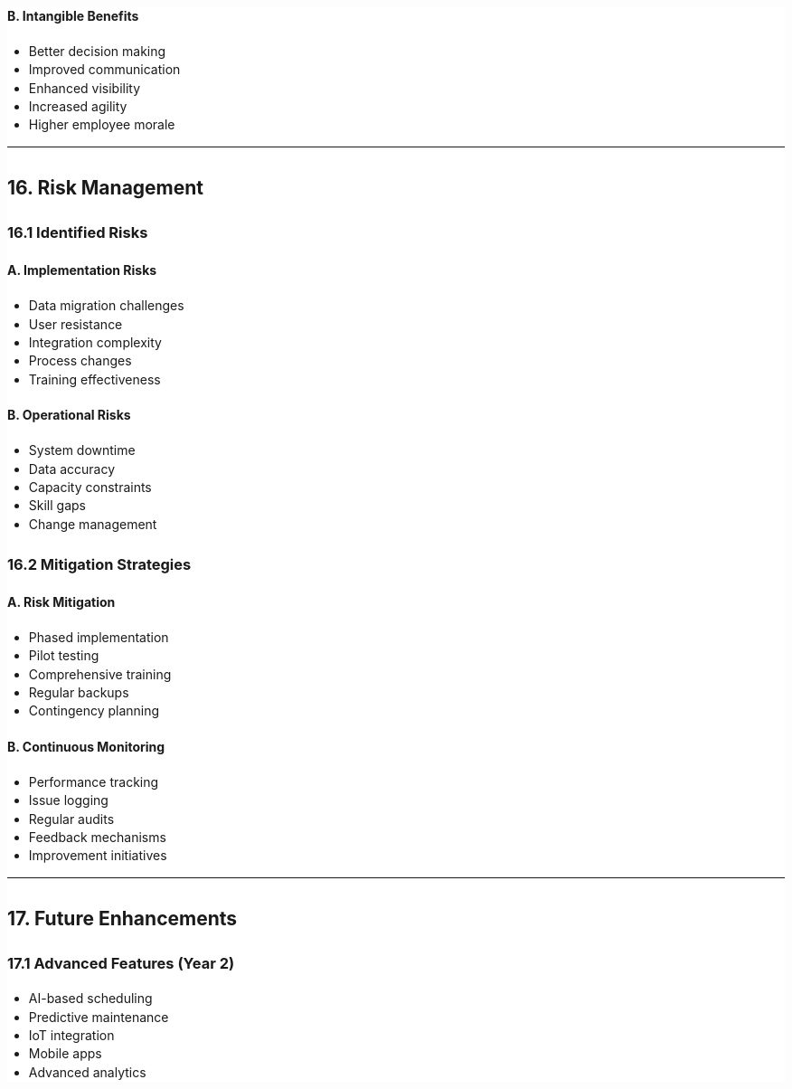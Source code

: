 #### B. Intangible Benefits
- Better decision making
- Improved communication
- Enhanced visibility
- Increased agility
- Higher employee morale

---

## 16. Risk Management

### 16.1 Identified Risks

#### A. Implementation Risks
- Data migration challenges
- User resistance
- Integration complexity
- Process changes
- Training effectiveness

#### B. Operational Risks
- System downtime
- Data accuracy
- Capacity constraints
- Skill gaps
- Change management

### 16.2 Mitigation Strategies

#### A. Risk Mitigation
- Phased implementation
- Pilot testing
- Comprehensive training
- Regular backups
- Contingency planning

#### B. Continuous Monitoring
- Performance tracking
- Issue logging
- Regular audits
- Feedback mechanisms
- Improvement initiatives

---

## 17. Future Enhancements

### 17.1 Advanced Features (Year 2)
- AI-based scheduling
- Predictive maintenance
- IoT integration
- Mobile apps
- Advanced analytics
